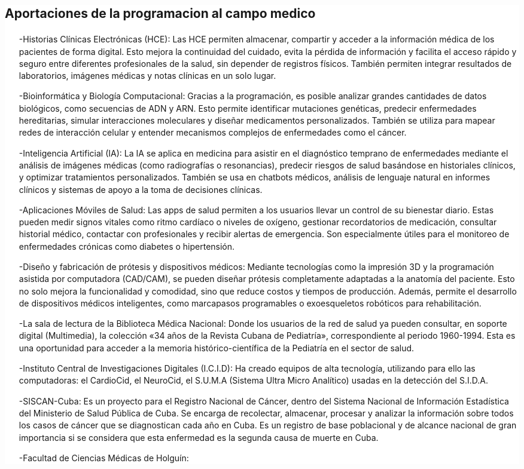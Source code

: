   </div>

  <div class="tab-content" id="Aportaciones">
    <h2>Aportaciones de la programacion al campo medico</h2>
    <ul>
-Historias Clínicas Electrónicas (HCE):
Las HCE permiten almacenar, compartir y acceder a la información médica de los pacientes de forma digital. Esto mejora la continuidad del cuidado, evita la pérdida de información y facilita el acceso rápido y seguro entre diferentes profesionales de la salud, sin depender de registros físicos. También permiten integrar resultados de laboratorios, imágenes médicas y notas clínicas en un solo lugar.
    </ul>
    <ul>
-Bioinformática y Biología Computacional:
Gracias a la programación, es posible analizar grandes cantidades de datos biológicos, como secuencias de ADN y ARN. Esto permite identificar mutaciones genéticas, predecir enfermedades hereditarias, simular interacciones moleculares y diseñar medicamentos personalizados. También se utiliza para mapear redes de interacción celular y entender mecanismos complejos de enfermedades como el cáncer.
      </ul>
    <ul>
-Inteligencia Artificial (IA):
La IA se aplica en medicina para asistir en el diagnóstico temprano de enfermedades mediante el análisis de imágenes médicas (como radiografías o resonancias), predecir riesgos de salud basándose en historiales clínicos, y optimizar tratamientos personalizados. También se usa en chatbots médicos, análisis de lenguaje natural en informes clínicos y sistemas de apoyo a la toma de decisiones clínicas.
  </ul>
    <ul>
-Aplicaciones Móviles de Salud:
Las apps de salud permiten a los usuarios llevar un control de su bienestar diario. Estas pueden medir signos vitales como ritmo cardíaco o niveles de oxígeno, gestionar recordatorios de medicación, consultar historial médico, contactar con profesionales y recibir alertas de emergencia. Son especialmente útiles para el monitoreo de enfermedades crónicas como diabetes o hipertensión.
    </ul>
<ul>
-Diseño y fabricación de prótesis y dispositivos médicos:
Mediante tecnologías como la impresión 3D y la programación asistida por computadora (CAD/CAM), se pueden diseñar prótesis completamente adaptadas a la anatomía del paciente. Esto no solo mejora la funcionalidad y comodidad, sino que reduce costos y tiempos de producción. Además, permite el desarrollo de dispositivos médicos inteligentes, como marcapasos programables o exoesqueletos robóticos para rehabilitación.
</ul>
<ul>
-La sala de lectura de la Biblioteca Médica Nacional:
Donde los usuarios de la red de salud ya pueden consultar, en soporte digital (Multimedia), la colección «34 años de la Revista Cubana de Pediatría», correspondiente al periodo 1960-1994. Esta es una oportunidad para acceder a la memoria histórico-científica de la Pediatría en el sector de salud.
</ul>
<ul>
-Instituto Central de Investigaciones Digitales (I.C.I.D):
Ha creado equipos de alta tecnología, utilizando para ello las computadoras: el CardioCid, el NeuroCid, el S.U.M.A (Sistema Ultra Micro Analítico) usadas en la detección del S.I.D.A.
</ul>
<ul>
-SISCAN-Cuba:
Es un proyecto para el Registro Nacional de Cáncer, dentro del Sistema Nacional de Información Estadística del Ministerio de Salud Pública de Cuba. Se encarga de recolectar, almacenar, procesar y analizar la información sobre todos los casos de cáncer que se diagnostican cada año en Cuba. Es un registro de base poblacional y de alcance nacional de gran importancia si se considera que esta enfermedad es la segunda causa de muerte en Cuba.
</ul>
<ul>
-Facultad de Ciencias Médicas de Holguín: